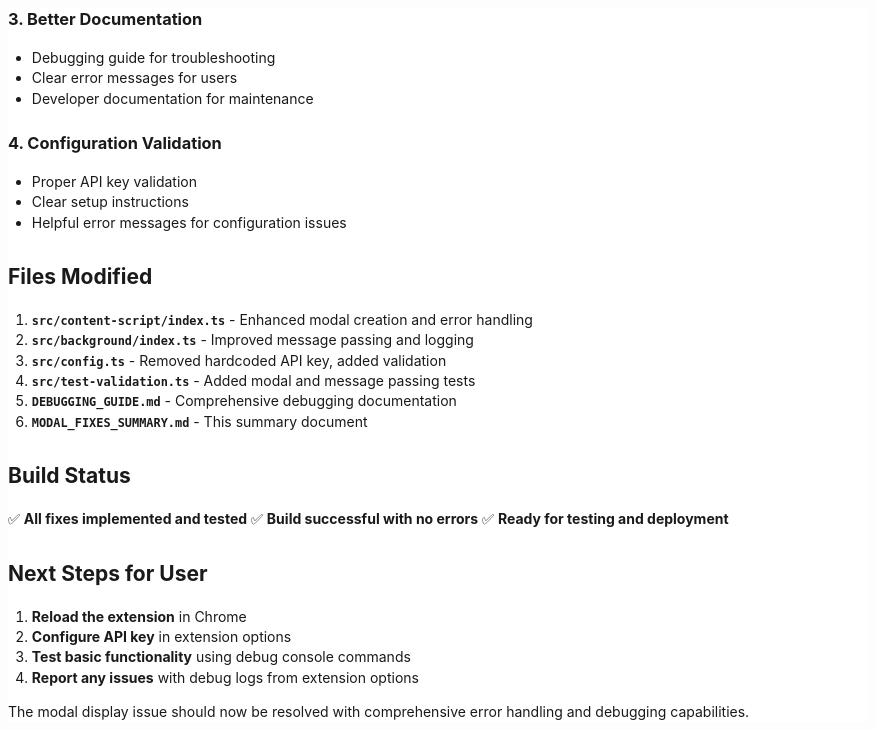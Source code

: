 ### 3. Better Documentation
- Debugging guide for troubleshooting
- Clear error messages for users
- Developer documentation for maintenance

### 4. Configuration Validation
- Proper API key validation
- Clear setup instructions
- Helpful error messages for configuration issues

## Files Modified

1. **`src/content-script/index.ts`** - Enhanced modal creation and error handling
2. **`src/background/index.ts`** - Improved message passing and logging
3. **`src/config.ts`** - Removed hardcoded API key, added validation
4. **`src/test-validation.ts`** - Added modal and message passing tests
5. **`DEBUGGING_GUIDE.md`** - Comprehensive debugging documentation
6. **`MODAL_FIXES_SUMMARY.md`** - This summary document

## Build Status
✅ **All fixes implemented and tested**
✅ **Build successful with no errors**
✅ **Ready for testing and deployment**

## Next Steps for User

1. **Reload the extension** in Chrome
2. **Configure API key** in extension options
3. **Test basic functionality** using debug console commands
4. **Report any issues** with debug logs from extension options

The modal display issue should now be resolved with comprehensive error handling and debugging capabilities.
